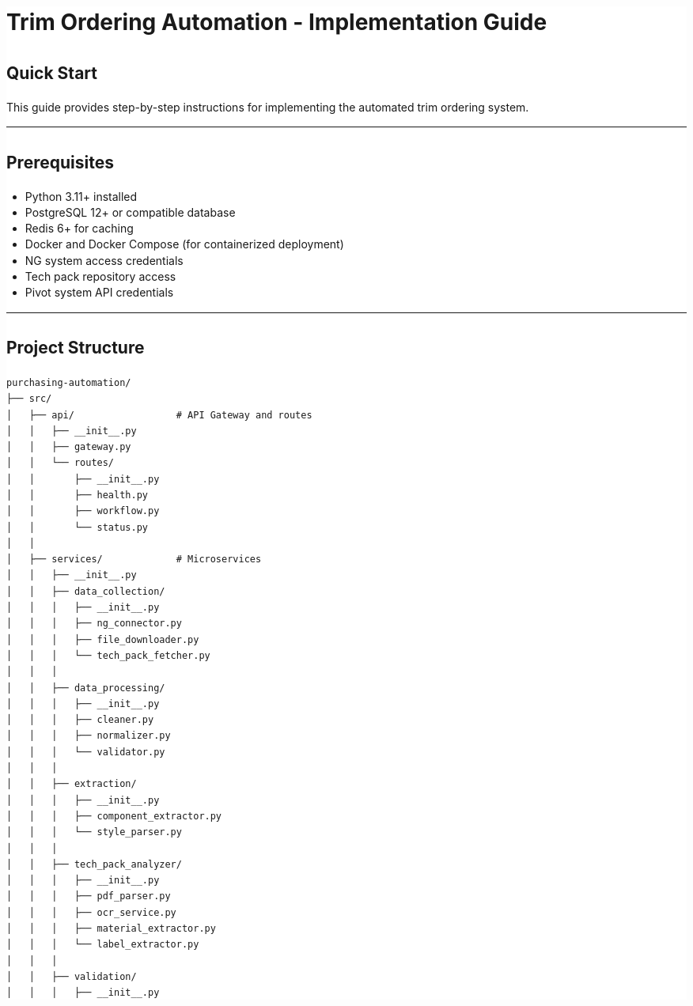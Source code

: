 # Trim Ordering Automation - Implementation Guide

## Quick Start

This guide provides step-by-step instructions for implementing the automated trim ordering system.

---

## Prerequisites

- Python 3.11+ installed
- PostgreSQL 12+ or compatible database
- Redis 6+ for caching
- Docker and Docker Compose (for containerized deployment)
- NG system access credentials
- Tech pack repository access
- Pivot system API credentials

---

## Project Structure

```
purchasing-automation/
├── src/
│   ├── api/                  # API Gateway and routes
│   │   ├── __init__.py
│   │   ├── gateway.py
│   │   └── routes/
│   │       ├── __init__.py
│   │       ├── health.py
│   │       ├── workflow.py
│   │       └── status.py
│   │
│   ├── services/             # Microservices
│   │   ├── __init__.py
│   │   ├── data_collection/
│   │   │   ├── __init__.py
│   │   │   ├── ng_connector.py
│   │   │   ├── file_downloader.py
│   │   │   └── tech_pack_fetcher.py
│   │   │
│   │   ├── data_processing/
│   │   │   ├── __init__.py
│   │   │   ├── cleaner.py
│   │   │   ├── normalizer.py
│   │   │   └── validator.py
│   │   │
│   │   ├── extraction/
│   │   │   ├── __init__.py
│   │   │   ├── component_extractor.py
│   │   │   └── style_parser.py
│   │   │
│   │   ├── tech_pack_analyzer/
│   │   │   ├── __init__.py
│   │   │   ├── pdf_parser.py
│   │   │   ├── ocr_service.py
│   │   │   ├── material_extractor.py
│   │   │   └── label_extractor.py
│   │   │
│   │   ├── validation/
│   │   │   ├── __init__.py
```